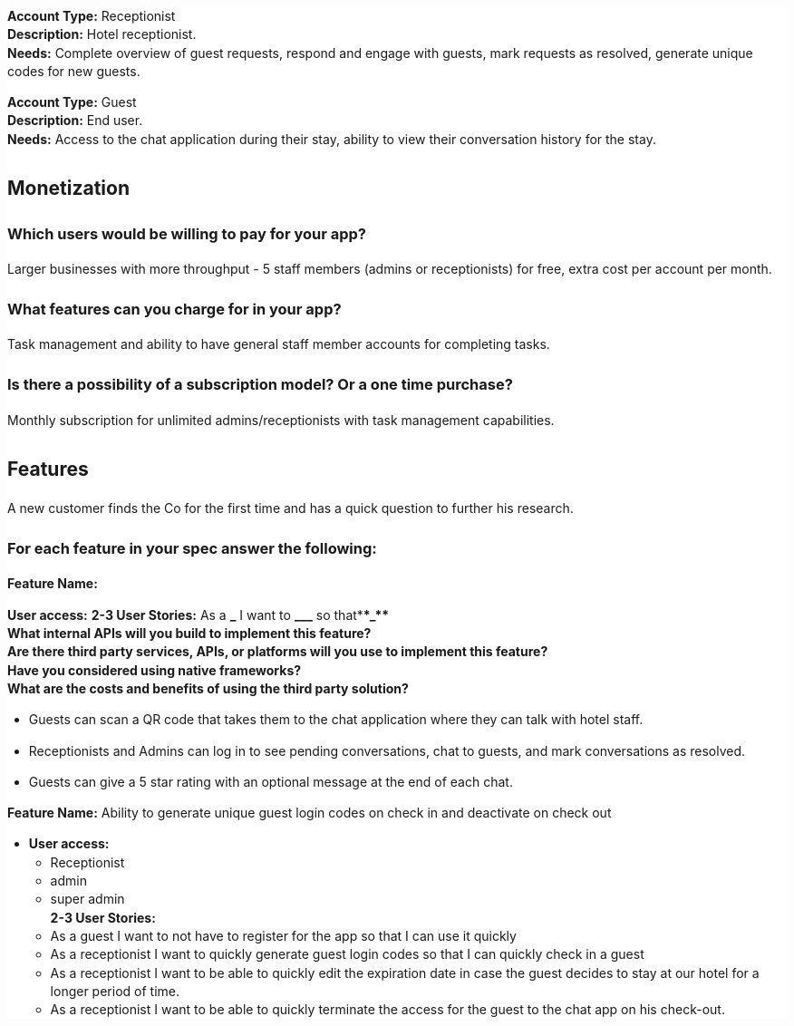 **Account Type:** Receptionist  
**Description:** Hotel receptionist.  
**Needs:** Complete overview of guest requests, respond and engage with guests, mark requests as resolved, generate unique codes for new guests.

**Account Type:** Guest  
**Description:** End user.  
**Needs:** Access to the chat application during their stay, ability to view their conversation history for the stay.

## Monetization

### Which users would be willing to pay for your app?
Larger businesses with more throughput - 5 staff members (admins or receptionists) for free, extra cost per account per month.

### What features can you charge for in your app?
Task management and ability to have general staff member accounts for completing tasks.

### Is there a possibility of a subscription model? Or a one time purchase?
Monthly subscription for unlimited admins/receptionists with task management capabilities.

## Features

A new customer finds the Co for the first time and has a quick question to further his research.

### For each feature in your spec answer the following:

**Feature Name:**

**User access:** 
**2-3 User Stories:** As a **\_** I want to **\_\_\_** so that\***\*\_\*\***  
**What internal APIs will you build to implement this feature?**  
**Are there third party services, APIs, or platforms will you use to implement this feature?**  
**Have you considered using native frameworks?**  
**What are the costs and benefits of using the third party solution?**

- Guests can scan a QR code that takes them to the chat application where they can talk with hotel staff.


- Receptionists and Admins can log in to see pending conversations, chat to guests, and mark conversations as resolved.
- Guests can give a 5 star rating with an optional message at the end of each chat. 



**Feature Name:**
Ability to generate unique guest login codes on check in and deactivate on check out

- **User access:**
  - Receptionist
  - admin
  - super admin  
    **2-3 User Stories:**
  - As a guest I want to not have to register for the app so that I can use it quickly
  - As a receptionist I want to quickly generate guest login codes so that I can quickly check in a guest
  - As a receptionist I want to be able to quickly edit the expiration date in case the guest decides to stay at our hotel for a longer period of time.
  - As a receptionist I want to be able to quickly terminate the access for the  guest to the chat app on his check-out.
